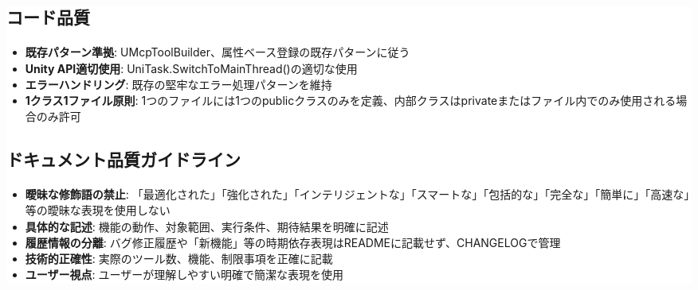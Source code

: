 ## コード品質
- **既存パターン準拠**: UMcpToolBuilder、属性ベース登録の既存パターンに従う
- **Unity API適切使用**: UniTask.SwitchToMainThread()の適切な使用
- **エラーハンドリング**: 既存の堅牢なエラー処理パターンを維持
- **1クラス1ファイル原則**: 1つのファイルには1つのpublicクラスのみを定義、内部クラスはprivateまたはファイル内でのみ使用される場合のみ許可

## ドキュメント品質ガイドライン
- **曖昧な修飾語の禁止**: 「最適化された」「強化された」「インテリジェントな」「スマートな」「包括的な」「完全な」「簡単に」「高速な」等の曖昧な表現を使用しない
- **具体的な記述**: 機能の動作、対象範囲、実行条件、期待結果を明確に記述
- **履歴情報の分離**: バグ修正履歴や「新機能」等の時期依存表現はREADMEに記載せず、CHANGELOGで管理
- **技術的正確性**: 実際のツール数、機能、制限事項を正確に記載
- **ユーザー視点**: ユーザーが理解しやすい明確で簡潔な表現を使用
